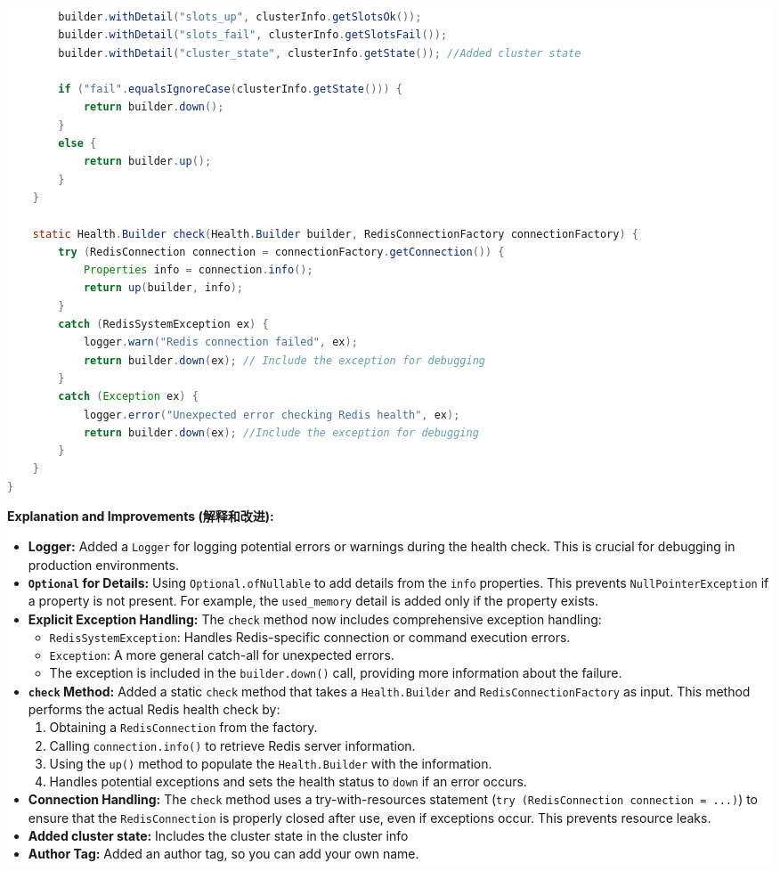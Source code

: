 ```java
		builder.withDetail("slots_up", clusterInfo.getSlotsOk());
		builder.withDetail("slots_fail", clusterInfo.getSlotsFail());
		builder.withDetail("cluster_state", clusterInfo.getState()); //Added cluster state

		if ("fail".equalsIgnoreCase(clusterInfo.getState())) {
			return builder.down();
		}
		else {
			return builder.up();
		}
	}

	static Health.Builder check(Health.Builder builder, RedisConnectionFactory connectionFactory) {
		try (RedisConnection connection = connectionFactory.getConnection()) {
			Properties info = connection.info();
			return up(builder, info);
		}
		catch (RedisSystemException ex) {
			logger.warn("Redis connection failed", ex);
			return builder.down(ex); // Include the exception for debugging
		}
		catch (Exception ex) {
			logger.error("Unexpected error checking Redis health", ex);
			return builder.down(ex); //Include the exception for debugging
		}
	}
}
```

**Explanation and Improvements (解释和改进):**

*   **Logger:**  Added a `Logger` for logging potential errors or warnings during the health check. This is crucial for debugging in production environments.
*   **`Optional` for Details:** Using `Optional.ofNullable` to add details from the `info` properties. This prevents `NullPointerException` if a property is not present.  For example, the  `used_memory` detail is added only if the property exists.
*   **Explicit Exception Handling:** The `check` method now includes comprehensive exception handling:
    *   `RedisSystemException`:  Handles Redis-specific connection or command execution errors.
    *   `Exception`: A more general catch-all for unexpected errors.
    *   The exception is included in the `builder.down()` call, providing more information about the failure.
*   **`check` Method:** Added a static `check` method that takes a `Health.Builder` and `RedisConnectionFactory` as input. This method performs the actual Redis health check by:
    1.  Obtaining a `RedisConnection` from the factory.
    2.  Calling `connection.info()` to retrieve Redis server information.
    3.  Using the `up()` method to populate the `Health.Builder` with the information.
    4.  Handles potential exceptions and sets the health status to `down` if an error occurs.
*   **Connection Handling:** The `check` method uses a try-with-resources statement (`try (RedisConnection connection = ...)`) to ensure that the `RedisConnection` is properly closed after use, even if exceptions occur. This prevents resource leaks.
*   **Added cluster state:** Includes the cluster state in the cluster info
*   **Author Tag:** Added an author tag, so you can add your own name.
